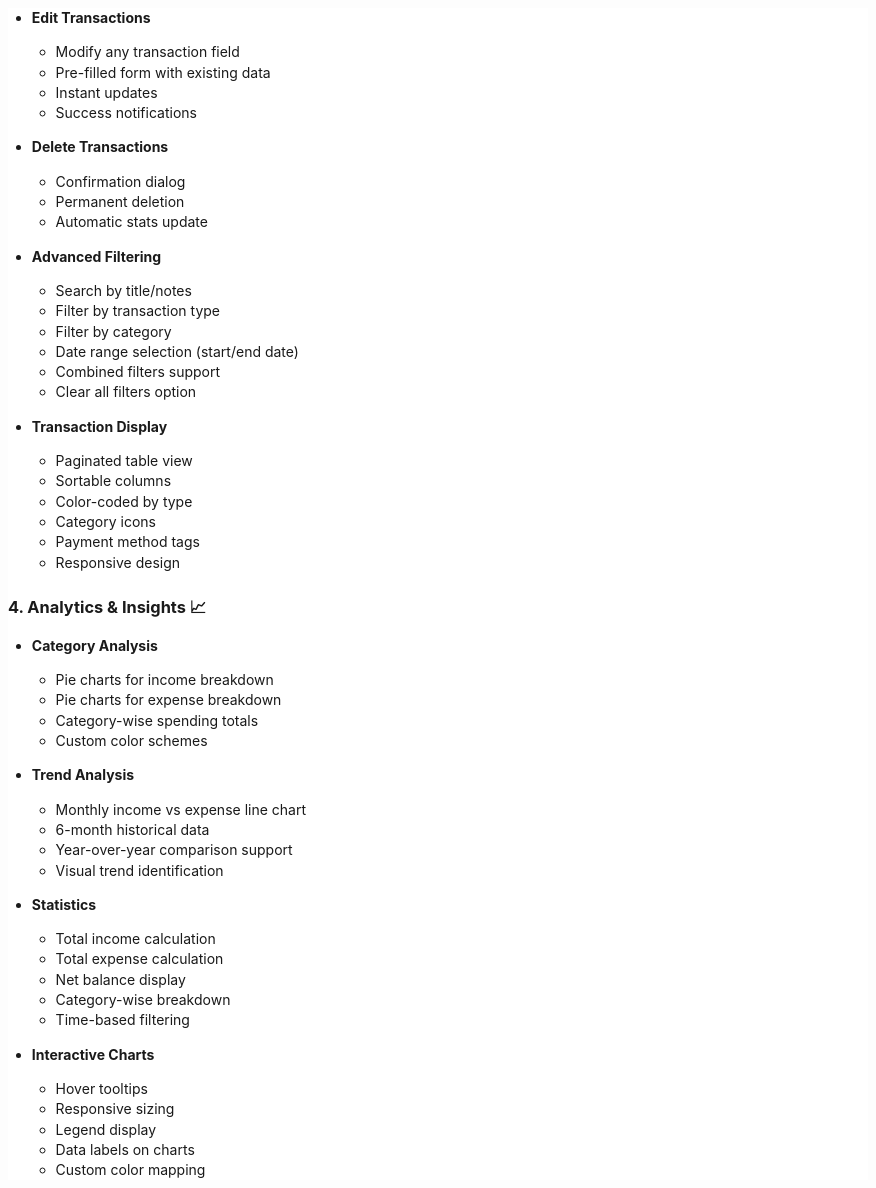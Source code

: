 - **Edit Transactions**
  - Modify any transaction field
  - Pre-filled form with existing data
  - Instant updates
  - Success notifications

- **Delete Transactions**
  - Confirmation dialog
  - Permanent deletion
  - Automatic stats update

- **Advanced Filtering**
  - Search by title/notes
  - Filter by transaction type
  - Filter by category
  - Date range selection (start/end date)
  - Combined filters support
  - Clear all filters option

- **Transaction Display**
  - Paginated table view
  - Sortable columns
  - Color-coded by type
  - Category icons
  - Payment method tags
  - Responsive design

### 4. Analytics & Insights 📈
- **Category Analysis**
  - Pie charts for income breakdown
  - Pie charts for expense breakdown
  - Category-wise spending totals
  - Custom color schemes

- **Trend Analysis**
  - Monthly income vs expense line chart
  - 6-month historical data
  - Year-over-year comparison support
  - Visual trend identification

- **Statistics**
  - Total income calculation
  - Total expense calculation
  - Net balance display
  - Category-wise breakdown
  - Time-based filtering

- **Interactive Charts**
  - Hover tooltips
  - Responsive sizing
  - Legend display
  - Data labels on charts
  - Custom color mapping
